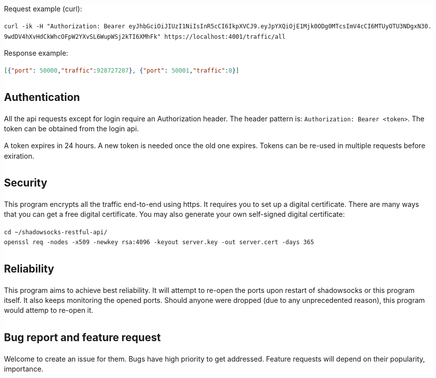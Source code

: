 Request example (curl):  
```
curl -ik -H "Authorization: Bearer eyJhbGciOiJIUzI1NiIsInR5cCI6IkpXVCJ9.eyJpYXQiOjE1Mjk0ODg0MTcsImV4cCI6MTUyOTU3NDgxN30.9wdDV4hXvHdCkWhcOFpW2YXvSL6WupWSj2kTI6XMhFk" https://localhost:4001/traffic/all
```
Response example:  
```json
[{"port": 50000,"traffic":928727287}, {"port": 50001,"traffic":0}]
```

## Authentication

All the api requests except for login require an Authorization header. The header pattern is: `Authorization: Bearer <token>`. The token can be obtained from the login api.

A token expires in 24 hours. A new token is needed once the old one expires. Tokens can be re-used in multiple requests before exiration.

## Security

This program encrypts all the traffic end-to-end using https. It requires you to set up a digital certificate. There are many ways that you can get a free digital certificate. You may also generate your own self-signed digital certificate:

```
cd ~/shadowsocks-restful-api/
openssl req -nodes -x509 -newkey rsa:4096 -keyout server.key -out server.cert -days 365
```

## Reliability

This program aims to achieve best reliability. It will attempt to re-open the ports upon restart of shadowsocks or this program itself. It also keeps monitoring the opened ports. Should anyone were dropped (due to any unprecedented reason), this program would attemp to re-open it.

## Bug report and feature request

Welcome to create an issue for them. Bugs have high priority to get addressed. Feature requests will depend on their popularity, importance.
